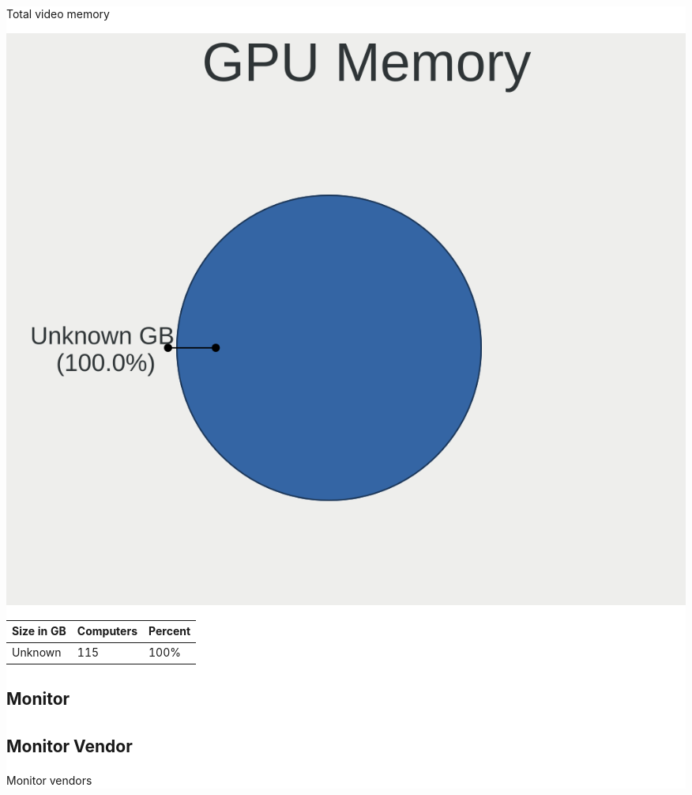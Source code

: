 Total video memory

![GPU Memory](./images/pie_chart_bsd/gpu_memory.svg)


| Size in GB | Computers | Percent |
|------------|-----------|---------|
| Unknown    | 115       | 100%    |

Monitor
-------

Monitor Vendor
--------------

Monitor vendors
